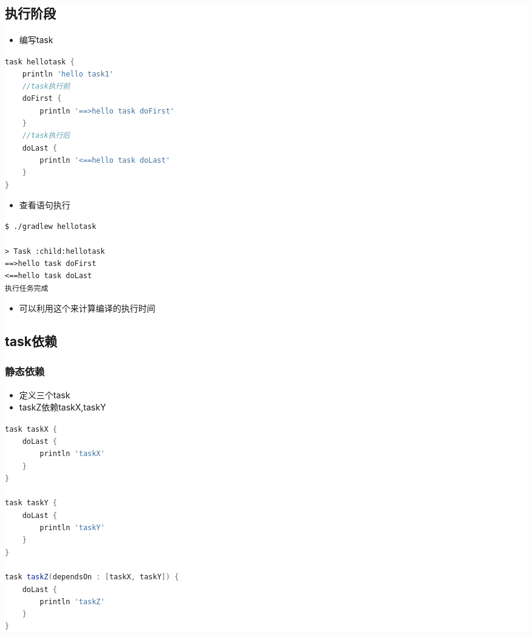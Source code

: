 ## 执行阶段

- 编写task

```groovy
task hellotask {
    println 'hello task1'
    //task执行前
    doFirst {
        println '==>hello task doFirst'
    }
    //task执行后
    doLast {
        println '<==hello task doLast'
    }
}
```

- 查看语句执行

```shell
$ ./gradlew hellotask

> Task :child:hellotask
==>hello task doFirst
<==hello task doLast
执行任务完成

```

- 可以利用这个来计算编译的执行时间

## task依赖

### 静态依赖

- 定义三个task
- taskZ依赖taskX,taskY

```groovy
task taskX {
    doLast {
        println 'taskX'
    }
}

task taskY {
    doLast {
        println 'taskY'
    }
}

task taskZ(dependsOn : [taskX, taskY]) {
    doLast {
        println 'taskZ'
    }
}
```
